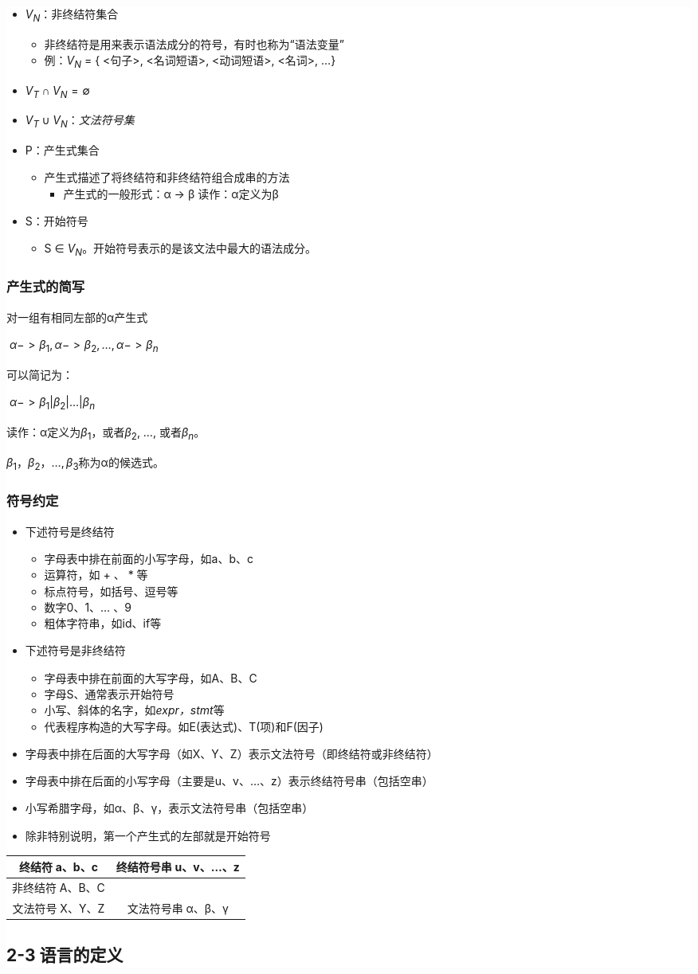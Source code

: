 - $V_N$：非终结符集合
  - 非终结符是用来表示语法成分的符号，有时也称为“语法变量”
  - 例：$V_N$ = { <句子>, <名词短语>, <动词短语>, <名词>, …}

- $V_T ∩ V_N = ∅$
- $V_T ∪ V_N：文法符号集$

- P：产生式集合
  - 产生式描述了将终结符和非终结符组合成串的方法
    - 产生式的一般形式：α -> β		读作：α定义为β

- S：开始符号
  - S ∈ $V_N$。开始符号表示的是该文法中最大的语法成分。

### 产生式的简写

对一组有相同左部的α产生式	

​		$α->β_1, α->β_2, …, α->β_n$

可以简记为：

​		$α->β_1|β_2|…|β_n$

读作：α定义为$β_1$，或者$β_2$, …, 或者$β_n$。

$β_1，β_2，…, β_3$称为α的候选式。

### 符号约定

- 下述符号是终结符
  - 字母表中排在前面的小写字母，如a、b、c
  - 运算符，如 + 、 * 等
  - 标点符号，如括号、逗号等
  - 数字0、1、… 、9
  - 粗体字符串，如id、if等

- 下述符号是非终结符
  - 字母表中排在前面的大写字母，如A、B、C
  - 字母S、通常表示开始符号
  - 小写、斜体的名字，如<i>expr，stmt</i>等
  - 代表程序构造的大写字母。如E(表达式)、T(项)和F(因子)

- 字母表中排在后面的大写字母（如X、Y、Z）表示文法符号（即终结符或非终结符）
- 字母表中排在后面的小写字母（主要是u、v、…、z）表示终结符号串（包括空串）
- 小写希腊字母，如α、β、γ，表示文法符号串（包括空串）
- 除非特别说明，第一个产生式的左部就是开始符号

|  终结符  a、b、c  | 终结符号串  u、v、…、z |
| :---------------: | :--------------------: |
| 非终结符  A、B、C |                        |
| 文法符号  X、Y、Z |  文法符号串  α、β、γ   |

## 2-3 语言的定义
